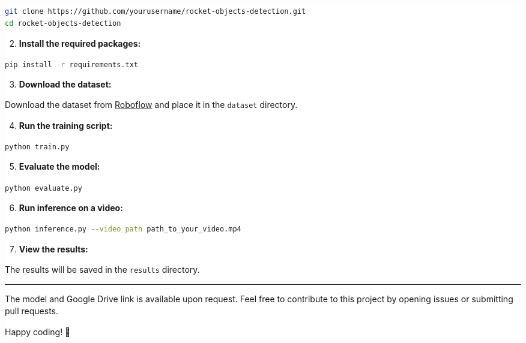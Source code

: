 ```bash
git clone https://github.com/yourusername/rocket-objects-detection.git
cd rocket-objects-detection
```

2. **Install the required packages:**

```bash
pip install -r requirements.txt
```

3. **Download the dataset:**

Download the dataset from [Roboflow](https://universe.roboflow.com/nasaspaceflight/rocket-detect) and place it in the `dataset` directory.

4. **Run the training script:**

```bash
python train.py
```

5. **Evaluate the model:**

```bash
python evaluate.py
```

6. **Run inference on a video:**

```bash
python inference.py --video_path path_to_your_video.mp4
```

7. **View the results:**

The results will be saved in the `results` directory.

---
The model and Google Drive link is available upon request.
Feel free to contribute to this project by opening issues or submitting pull requests. 

Happy coding! 🚀
